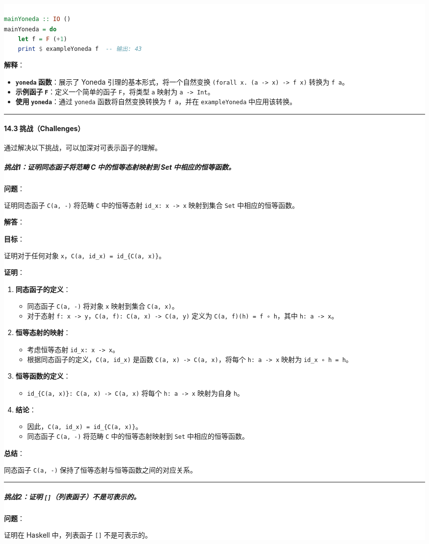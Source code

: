 ```haskell

mainYoneda :: IO ()
mainYoneda = do
    let f = F (+1)
    print $ exampleYoneda f  -- 输出: 43
```

**解释**：

- **`yoneda` 函数**：展示了 Yoneda 引理的基本形式，将一个自然变换 `(forall x. (a -> x) -> f x)` 转换为 `f a`。
- **示例函子 `F`**：定义一个简单的函子 `F`，将类型 `a` 映射为 `a -> Int`。
- **使用 `yoneda`**：通过 `yoneda` 函数将自然变换转换为 `f a`，并在 `exampleYoneda` 中应用该转换。

---

#### **14.3 挑战（Challenges）**

通过解决以下挑战，可以加深对可表示函子的理解。

##### **挑战1：证明同态函子将范畴 C 中的恒等态射映射到 Set 中相应的恒等函数。**

**问题**：

证明同态函子 `C(a, -)` 将范畴 `C` 中的恒等态射 `id_x: x -> x` 映射到集合 `Set` 中相应的恒等函数。

**解答**：

**目标**：

证明对于任何对象 `x`，`C(a, id_x) = id_{C(a, x)}`。

**证明**：

1. **同态函子的定义**：
   - 同态函子 `C(a, -)` 将对象 `x` 映射到集合 `C(a, x)`。
   - 对于态射 `f: x -> y`，`C(a, f): C(a, x) -> C(a, y)` 定义为 `C(a, f)(h) = f ∘ h`，其中 `h: a -> x`。

2. **恒等态射的映射**：
   - 考虑恒等态射 `id_x: x -> x`。
   - 根据同态函子的定义，`C(a, id_x)` 是函数 `C(a, x) -> C(a, x)`，将每个 `h: a -> x` 映射为 `id_x ∘ h = h`。

3. **恒等函数的定义**：
   - `id_{C(a, x)}: C(a, x) -> C(a, x)` 将每个 `h: a -> x` 映射为自身 `h`。

4. **结论**：
   - 因此，`C(a, id_x) = id_{C(a, x)}`。
   - 同态函子 `C(a, -)` 将范畴 `C` 中的恒等态射映射到 `Set` 中相应的恒等函数。

**总结**：

同态函子 `C(a, -)` 保持了恒等态射与恒等函数之间的对应关系。

---

##### **挑战2：证明 `[]`（列表函子）不是可表示的。**

**问题**：

证明在 Haskell 中，列表函子 `[]` 不是可表示的。
